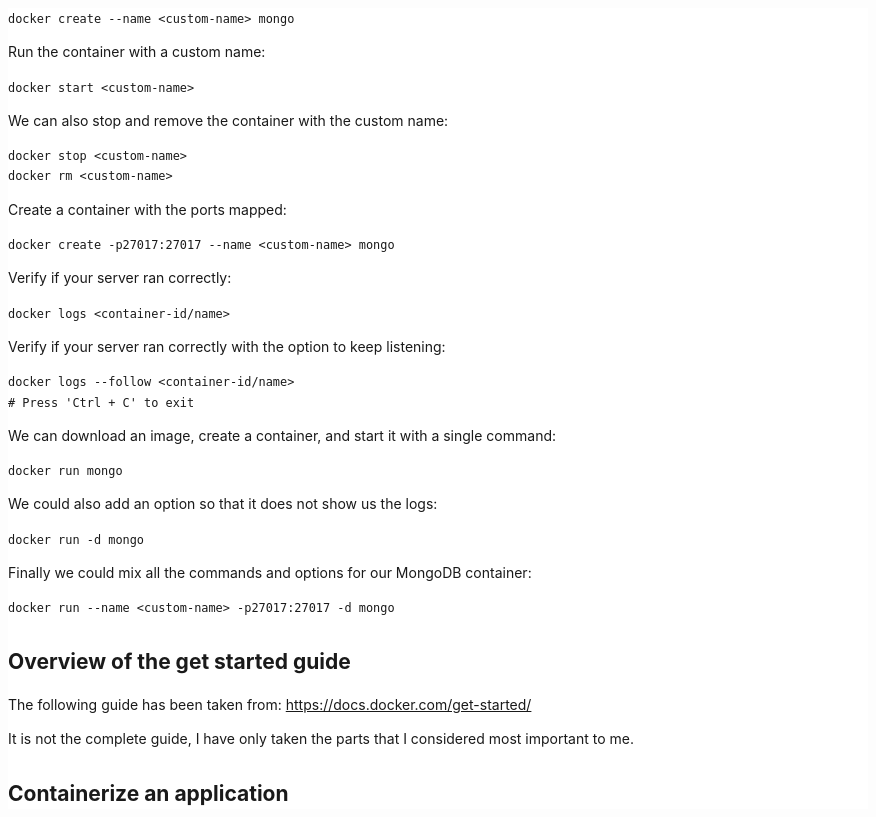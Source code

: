 ```shell
docker create --name <custom-name> mongo
```

Run the container with a custom name:

```shell
docker start <custom-name>
```

We can also stop and remove the container with the custom name:

```shell
docker stop <custom-name>
docker rm <custom-name>
```

Create a container with the ports mapped:

```shell
docker create -p27017:27017 --name <custom-name> mongo
```

Verify if your server ran correctly:

```shell
docker logs <container-id/name>
```

Verify if your server ran correctly with the option to keep listening:

```shell
docker logs --follow <container-id/name>
# Press 'Ctrl + C' to exit
```

We can download an image, create a container, and start it with a single command:

```shell
docker run mongo
```

We could also add an option so that it does not show us the logs:

```shell
docker run -d mongo
```

Finally we could mix all the commands and options for our MongoDB container:

```shell
docker run --name <custom-name> -p27017:27017 -d mongo
```

## Overview of the get started guide

The following guide has been taken from: https://docs.docker.com/get-started/

It is not the complete guide, I have only taken the parts that I considered most important to me.

## Containerize an application
